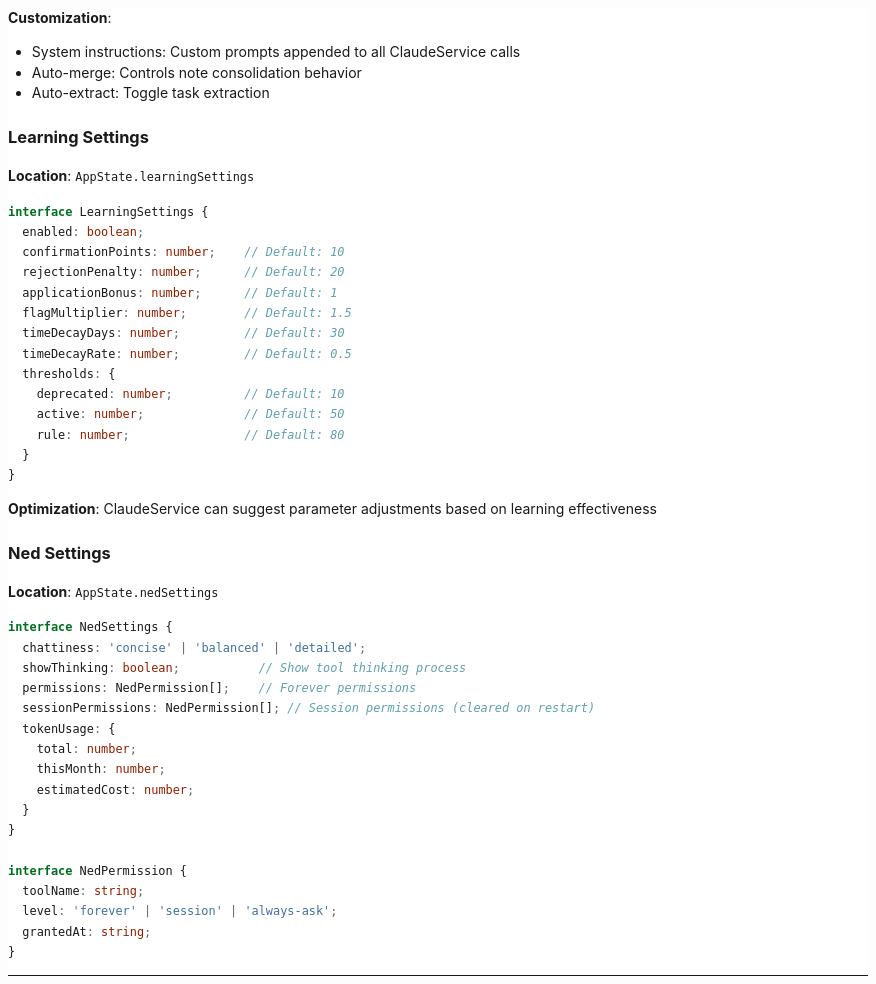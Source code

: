**Customization**:
- System instructions: Custom prompts appended to all ClaudeService calls
- Auto-merge: Controls note consolidation behavior
- Auto-extract: Toggle task extraction

### Learning Settings

**Location**: `AppState.learningSettings`

```typescript
interface LearningSettings {
  enabled: boolean;
  confirmationPoints: number;    // Default: 10
  rejectionPenalty: number;      // Default: 20
  applicationBonus: number;      // Default: 1
  flagMultiplier: number;        // Default: 1.5
  timeDecayDays: number;         // Default: 30
  timeDecayRate: number;         // Default: 0.5
  thresholds: {
    deprecated: number;          // Default: 10
    active: number;              // Default: 50
    rule: number;                // Default: 80
  }
}
```

**Optimization**: ClaudeService can suggest parameter adjustments based on learning effectiveness

### Ned Settings

**Location**: `AppState.nedSettings`

```typescript
interface NedSettings {
  chattiness: 'concise' | 'balanced' | 'detailed';
  showThinking: boolean;           // Show tool thinking process
  permissions: NedPermission[];    // Forever permissions
  sessionPermissions: NedPermission[]; // Session permissions (cleared on restart)
  tokenUsage: {
    total: number;
    thisMonth: number;
    estimatedCost: number;
  }
}

interface NedPermission {
  toolName: string;
  level: 'forever' | 'session' | 'always-ask';
  grantedAt: string;
}
```

---
